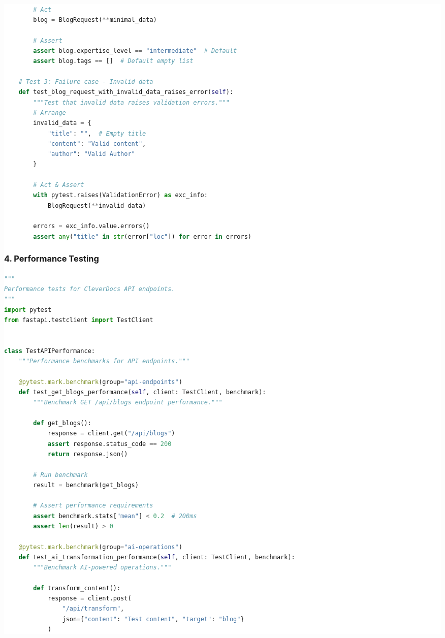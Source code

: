 ```python
        # Act
        blog = BlogRequest(**minimal_data)
        
        # Assert
        assert blog.expertise_level == "intermediate"  # Default
        assert blog.tags == []  # Default empty list
    
    # Test 3: Failure case - Invalid data
    def test_blog_request_with_invalid_data_raises_error(self):
        """Test that invalid data raises validation errors."""
        # Arrange
        invalid_data = {
            "title": "",  # Empty title
            "content": "Valid content",
            "author": "Valid Author"
        }
        
        # Act & Assert
        with pytest.raises(ValidationError) as exc_info:
            BlogRequest(**invalid_data)
        
        errors = exc_info.value.errors()
        assert any("title" in str(error["loc"]) for error in errors)
```

### 4. Performance Testing

```python
"""
Performance tests for CleverDocs API endpoints.
"""
import pytest
from fastapi.testclient import TestClient


class TestAPIPerformance:
    """Performance benchmarks for API endpoints."""
    
    @pytest.mark.benchmark(group="api-endpoints")
    def test_get_blogs_performance(self, client: TestClient, benchmark):
        """Benchmark GET /api/blogs endpoint performance."""
        
        def get_blogs():
            response = client.get("/api/blogs")
            assert response.status_code == 200
            return response.json()
        
        # Run benchmark
        result = benchmark(get_blogs)
        
        # Assert performance requirements
        assert benchmark.stats["mean"] < 0.2  # 200ms
        assert len(result) > 0
    
    @pytest.mark.benchmark(group="ai-operations")
    def test_ai_transformation_performance(self, client: TestClient, benchmark):
        """Benchmark AI-powered operations."""
        
        def transform_content():
            response = client.post(
                "/api/transform",
                json={"content": "Test content", "target": "blog"}
            )
```
